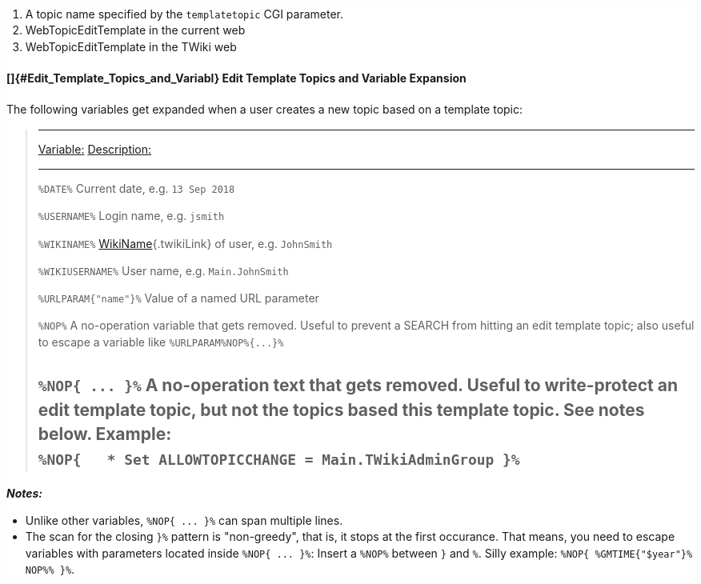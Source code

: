 
1.  A topic name specified by the `templatetopic` CGI parameter.
2.  WebTopicEditTemplate in the current web
3.  WebTopicEditTemplate in the TWiki web

#### []{#Edit_Template_Topics_and_Variabl} Edit Template Topics and Variable Expansion

The following variables get expanded when a user creates a new topic
based on a template topic:

>   -----------------------------------------------------------------------------------------------------------------------------------------------------------------------------------------------------------------------------------------------------------------
>   [Variable:](TWikiTemplates@sortcol=0&table=5&up=0#sorted_table "Sort by this column")   [Description:](TWikiTemplates@sortcol=1&table=5&up=0#sorted_table "Sort by this column")
>   --------------------------------------------------------------------------------------- -------------------------------------------------------------------------------------------------------------------------------------------------------------------------
>   `%DATE%`                                                                                Current date, e.g. `13 Sep 2018`
>
>   `%USERNAME%`                                                                            Login name, e.g. `jsmith`
>
>   `%WIKINAME%`                                                                            [WikiName](WikiName){.twikiLink} of user, e.g. `JohnSmith`
>
>   `%WIKIUSERNAME%`                                                                        User name, e.g. `Main.JohnSmith`
>
>   `%URLPARAM{"name"}%`                                                                    Value of a named URL parameter
>
>   `%NOP%`                                                                                 A no-operation variable that gets removed. Useful to prevent a SEARCH from hitting an edit template topic; also useful to escape a variable like `%URLPARAM%NOP%{...}%`
>
>   `%NOP{ ... }%`                                                                          A no-operation text that gets removed. Useful to write-protect an edit template topic, but not the topics based this template topic. See notes below. Example:\
>                                                                                           `%NOP{   * Set ALLOWTOPICCHANGE = Main.TWikiAdminGroup }%`
>   -----------------------------------------------------------------------------------------------------------------------------------------------------------------------------------------------------------------------------------------------------------------
>
***Notes:***

-   Unlike other variables, `%NOP{ ... }%` can span multiple lines.
-   The scan for the closing `}%` pattern is \"non-greedy\", that is, it
    stops at the first occurance. That means, you need to escape
    variables with parameters located inside `%NOP{ ... }%`: Insert a
    `%NOP%` between `}` and `%`. Silly example:
    `%NOP{ %GMTIME{"$year"}%NOP%% }%`.
